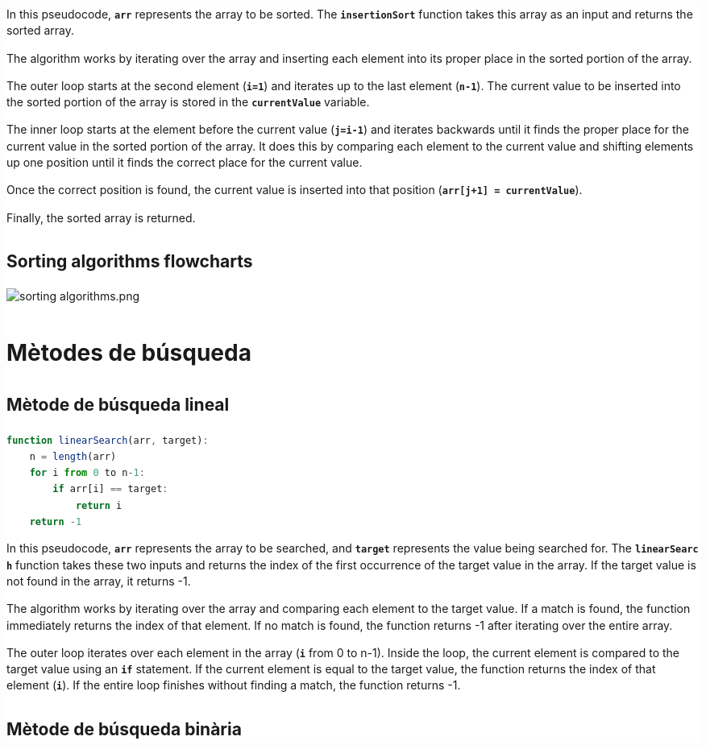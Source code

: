 In this pseudocode, **`arr`** represents the array to be sorted. The **`insertionSort`** function takes this array as an input and returns the sorted array.

The algorithm works by iterating over the array and inserting each element into its proper place in the sorted portion of the array.

The outer loop starts at the second element (**`i=1`**) and iterates up to the last element (**`n-1`**). The current value to be inserted into the sorted portion of the array is stored in the **`currentValue`** variable.

The inner loop starts at the element before the current value (**`j=i-1`**) and iterates backwards until it finds the proper place for the current value in the sorted portion of the array. It does this by comparing each element to the current value and shifting elements up one position until it finds the correct place for the current value.

Once the correct position is found, the current value is inserted into that position (**`arr[j+1] = currentValue`**).

Finally, the sorted array is returned.

## Sorting algorithms flowcharts

![sorting algorithms.png](TEMA_5_METODES_ORD_IB_2022_23%20pdf%20b1c3727193564db19d00e2b68a3cb187/sorting_algorithms.png)

# Mètodes de búsqueda

## Mètode de búsqueda lineal

```jsx
function linearSearch(arr, target):
    n = length(arr)
    for i from 0 to n-1:
        if arr[i] == target:
            return i
    return -1
```

In this pseudocode, **`arr`** represents the array to be searched, and **`target`** represents the value being searched for. The **`linearSearch`** function takes these two inputs and returns the index of the first occurrence of the target value in the array. If the target value is not found in the array, it returns -1.

The algorithm works by iterating over the array and comparing each element to the target value. If a match is found, the function immediately returns the index of that element. If no match is found, the function returns -1 after iterating over the entire array.

The outer loop iterates over each element in the array (**`i`** from 0 to n-1). Inside the loop, the current element is compared to the target value using an **`if`** statement. If the current element is equal to the target value, the function returns the index of that element (**`i`**). If the entire loop finishes without finding a match, the function returns -1.

## Mètode de búsqueda binària
